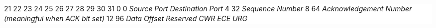 </th>
<th style="min-width:16px;">21
</th>
<th style="min-width:16px;">22
</th>
<th style="min-width:16px;">23
</th>
<th style="min-width:16px;">24
</th>
<th style="min-width:16px;">25
</th>
<th style="min-width:16px;">26
</th>
<th style="min-width:16px;">27
</th>
<th style="min-width:16px;">28
</th>
<th style="min-width:16px;">29
</th>
<th style="min-width:16px;">30
</th>
<th style="min-width:16px;">31
</th></tr>
<tr>
<th style="width:35px;">0
</th>
<th style="width:30px;">0
</th>
<td colspan="16"><i>Source Port</i>
</td>
<td colspan="16"><i>Destination Port</i>
</td></tr>
<tr>
<th style="width:35px;">4
</th>
<th style="width:30px;">32
</th>
<td colspan="32"><i>Sequence Number</i>
</td></tr>
<tr>
<th style="width:35px;">8
</th>
<th style="width:30px;">64
</th>
<td colspan="32"><i>Acknowledgement Number (meaningful when ACK bit set)</i>
</td></tr>
<tr>
<th style="width:35px;">12
</th>
<th style="width:30px;">96
</th>
<td colspan="4"><i>Data Offset</i>
</td>
<td colspan="4"><i>Reserved</i>
</td>
<td><i><style data-mw-deduplicate="TemplateStyles:r1231500821">@supports(writing-mode:vertical-lr){.mw-parser-output .ts-vertical-text{letter-spacing:-0.12em;line-height:1em;text-orientation:upright;writing-mode:vertical-lr;width:1em}}</style><span class="ts-vertical-text" style="">CWR</span></i>
</td>
<td><i><link rel="mw-deduplicated-inline-style" href="mw-data:TemplateStyles:r1231500821"><span class="ts-vertical-text" style="">ECE</span></i>
</td>
<td><i><link rel="mw-deduplicated-inline-style" href="mw-data:TemplateStyles:r1231500821"><span class="ts-vertical-text" style="">URG</span></i>